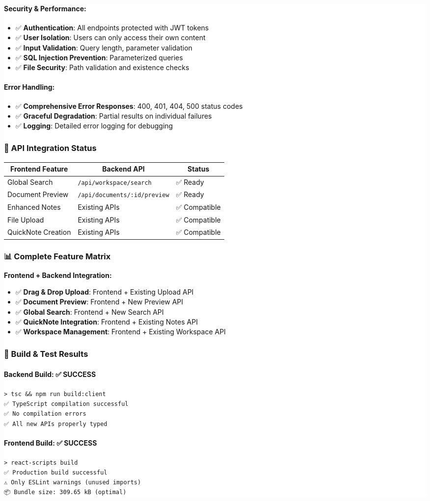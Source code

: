 #### **Security & Performance:**
- ✅ **Authentication**: All endpoints protected with JWT tokens
- ✅ **User Isolation**: Users can only access their own content
- ✅ **Input Validation**: Query length, parameter validation
- ✅ **SQL Injection Prevention**: Parameterized queries
- ✅ **File Security**: Path validation and existence checks

#### **Error Handling:**
- ✅ **Comprehensive Error Responses**: 400, 401, 404, 500 status codes
- ✅ **Graceful Degradation**: Partial results on individual failures
- ✅ **Logging**: Detailed error logging for debugging

### 🎯 API Integration Status

| Frontend Feature | Backend API | Status |
|------------------|-------------|---------|
| Global Search | `/api/workspace/search` | ✅ Ready |
| Document Preview | `/api/documents/:id/preview` | ✅ Ready |
| Enhanced Notes | Existing APIs | ✅ Compatible |
| File Upload | Existing APIs | ✅ Compatible |
| QuickNote Creation | Existing APIs | ✅ Compatible |

### 📊 Complete Feature Matrix

**Frontend + Backend Integration:**
- ✅ **Drag & Drop Upload**: Frontend + Existing Upload API
- ✅ **Document Preview**: Frontend + New Preview API
- ✅ **Global Search**: Frontend + New Search API
- ✅ **QuickNote Integration**: Frontend + Existing Notes API
- ✅ **Workspace Management**: Frontend + Existing Workspace API

### 🔄 Build & Test Results

#### **Backend Build**: ✅ SUCCESS
```
> tsc && npm run build:client
✅ TypeScript compilation successful
✅ No compilation errors
✅ All new APIs properly typed
```

#### **Frontend Build**: ✅ SUCCESS
```
> react-scripts build
✅ Production build successful
⚠️ Only ESLint warnings (unused imports)
📦 Bundle size: 309.65 kB (optimal)
```

